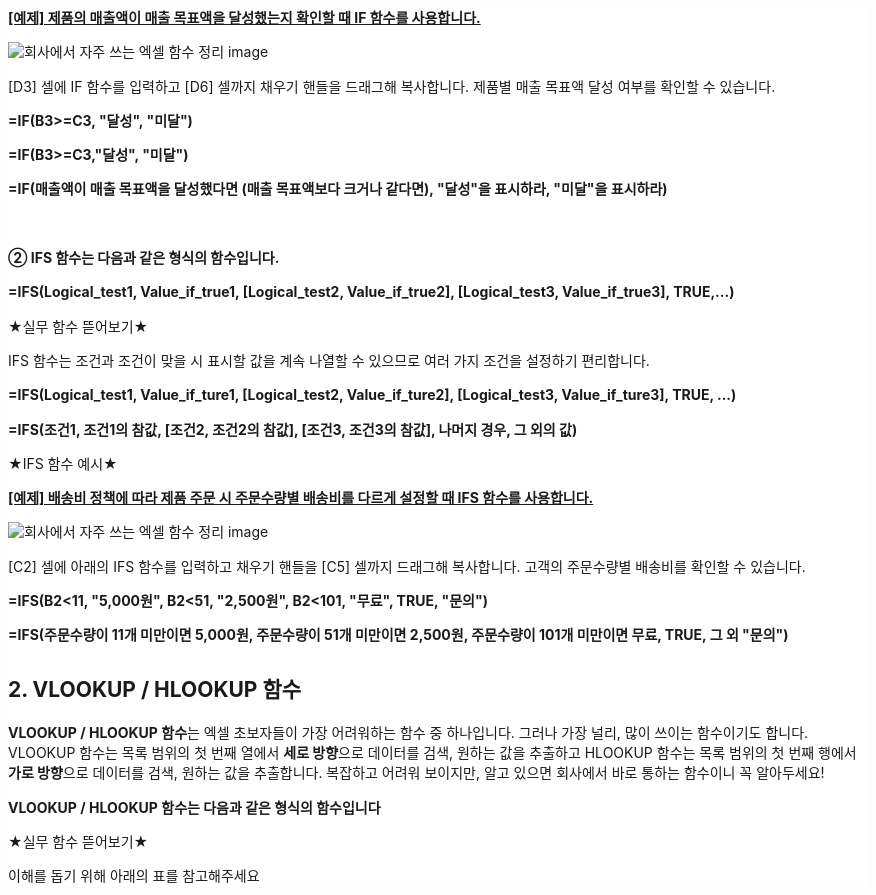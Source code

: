 <u>**[예제] 제품의 매출액이 매출 목표액을 달성했는지 확인할 때 IF 함수를 사용합니다.**</u>

![회사에서 자주 쓰는 엑셀 함수 정리 image](https://image.lemoncloud.io/b545b618-6d6a-4b6e-bedd-443505944687)



[D3] 셀에 IF 함수를 입력하고 [D6] 셀까지 채우기 핸들을 드래그해 복사합니다. 제품별 매출 목표액 달성 여부를 확인할 수 있습니다.

**=IF(B3>=C3, "달성", "미달")**

**=IF(B3>=C3,"달성", "미달")**

**=IF(매출액이 매출 목표액을 달성했다면 (매출 목표액보다 크거나 같다면), "달성"을 표시하라, "미달"을 표시하라)**

​

**② IFS 함수는 다음과 같은 형식의 함수입니다.**

**=IFS(Logical_test1, Value_if_true1, [Logical_test2, Value_if_true2], [Logical_test3, Value_if_true3], TRUE,...)**



★실무 함수 뜯어보기★

IFS 함수는 조건과 조건이 맞을 시 표시할 값을 계속 나열할 수 있으므로 여러 가지 조건을 설정하기 편리합니다.

**=IFS(Logical_test1, Value_if_ture1, [Logical_test2, Value_if_ture2], [Logical_test3, Value_if_ture3], TRUE, ...)**

**=IFS(조건1, 조건1의 참값, [조건2, 조건2의 참값], [조건3, 조건3의 참값], 나머지 경우, 그 외의 값)**



★IFS 함수 예시★

<u>**[예제] 배송비 정책에 따라 제품 주문 시 주문수량별 배송비를 다르게 설정할 때 IFS 함수를 사용합니다.**</u>

![회사에서 자주 쓰는 엑셀 함수 정리 image](https://image.lemoncloud.io/d40f7d96-69df-477a-97b3-010c7c47d6cc)



[C2] 셀에 아래의 IFS 함수를 입력하고 채우기 핸들을 [C5] 셀까지 드래그해 복사합니다. 고객의 주문수량별 배송비를 확인할 수 있습니다.

**=IFS(B2<11, "5,000원", B2<51, "2,500원", B2<101, "무료", TRUE, "문의")**

**=IFS(주문수량이 11개 미만이면 5,000원, 주문수량이 51개 미만이면 2,500원, 주문수량이 101개 미만이면 무료, TRUE, 그 외 "문의")**



## 2. VLOOKUP / HLOOKUP 함수



**VLOOKUP / HLOOKUP 함수**는 엑셀 초보자들이 가장 어려워하는 함수 중 하나입니다. 그러나 가장 널리, 많이 쓰이는 함수이기도 합니다. VLOOKUP 함수는 목록 범위의 첫 번째 열에서 **세로 방향**으로 데이터를 검색, 원하는 값을 추출하고 HLOOKUP 함수는 목록 범위의 첫 번째 행에서 **가로 방향**으로 데이터를 검색, 원하는 값을 추출합니다. 복잡하고 어려워 보이지만, 알고 있으면 회사에서 바로 통하는 함수이니 꼭 알아두세요!

**VLOOKUP / HLOOKUP 함수는 다음과 같은 형식의 함수입니다**



★실무 함수 뜯어보기★

이해를 돕기 위해 아래의 표를 참고해주세요
